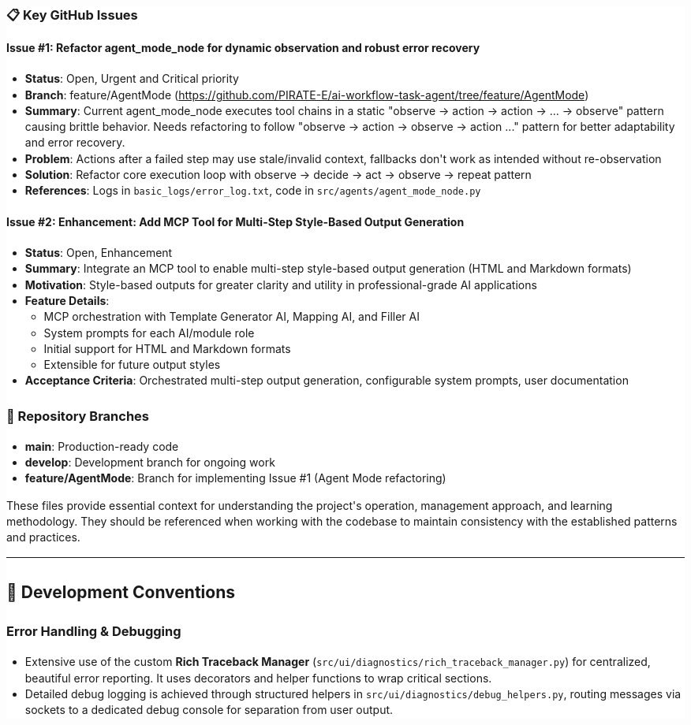### 📋 Key GitHub Issues

#### Issue #1: Refactor agent_mode_node for dynamic observation and robust error recovery
- **Status**: Open, Urgent and Critical priority
- **Branch**: feature/AgentMode (https://github.com/PIRATE-E/ai-workflow-task-agent/tree/feature/AgentMode)
- **Summary**: Current agent_mode_node executes tool chains in a static "observe → action → action → ... → observe" pattern causing brittle behavior. Needs refactoring to follow "observe → action → observe → action ..." pattern for better adaptability and error recovery.
- **Problem**: Actions after a failed step may use stale/invalid context, fallbacks don't work as intended without re-observation
- **Solution**: Refactor core execution loop with observe → decide → act → observe → repeat pattern
- **References**: Logs in `basic_logs/error_log.txt`, code in `src/agents/agent_mode_node.py`

#### Issue #2: Enhancement: Add MCP Tool for Multi-Step Style-Based Output Generation
- **Status**: Open, Enhancement
- **Summary**: Integrate an MCP tool to enable multi-step style-based output generation (HTML and Markdown formats)
- **Motivation**: Style-based outputs for greater clarity and utility in professional-grade AI applications
- **Feature Details**: 
  - MCP orchestration with Template Generator AI, Mapping AI, and Filler AI
  - System prompts for each AI/module role
  - Initial support for HTML and Markdown formats
  - Extensible for future output styles
- **Acceptance Criteria**: Orchestrated multi-step output generation, configurable system prompts, user documentation

### 🌿 Repository Branches
- **main**: Production-ready code
- **develop**: Development branch for ongoing work
- **feature/AgentMode**: Branch for implementing Issue #1 (Agent Mode refactoring)

These files provide essential context for understanding the project's operation, management approach, and learning methodology. They should be referenced when working with the codebase to maintain consistency with the established patterns and practices.

---

## 🧠 Development Conventions

### Error Handling & Debugging
- Extensive use of the custom **Rich Traceback Manager** (`src/ui/diagnostics/rich_traceback_manager.py`) for centralized, beautiful error reporting. It uses decorators and helper functions to wrap critical sections.
- Detailed debug logging is achieved through structured helpers in `src/ui/diagnostics/debug_helpers.py`, routing messages via sockets to a dedicated debug console for separation from user output.
